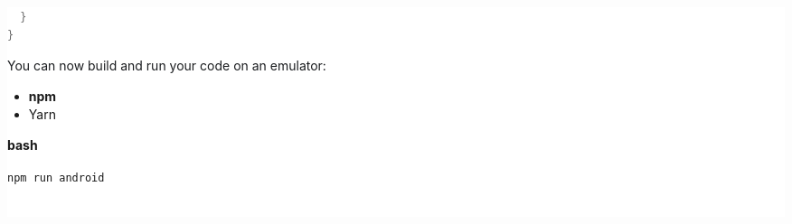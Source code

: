 ```kotlin
  }
}
```

<font style="color:rgb(28, 30, 33);">You can now build and run your code on an emulator:</font>

+ **npm**
+ Yarn

**bash**

```bash
npm run android
```

[  
](https://github.com/facebook/react-native-website/edit/main/website/versioned_docs/version-0.78/turbo-native-modules.md)

